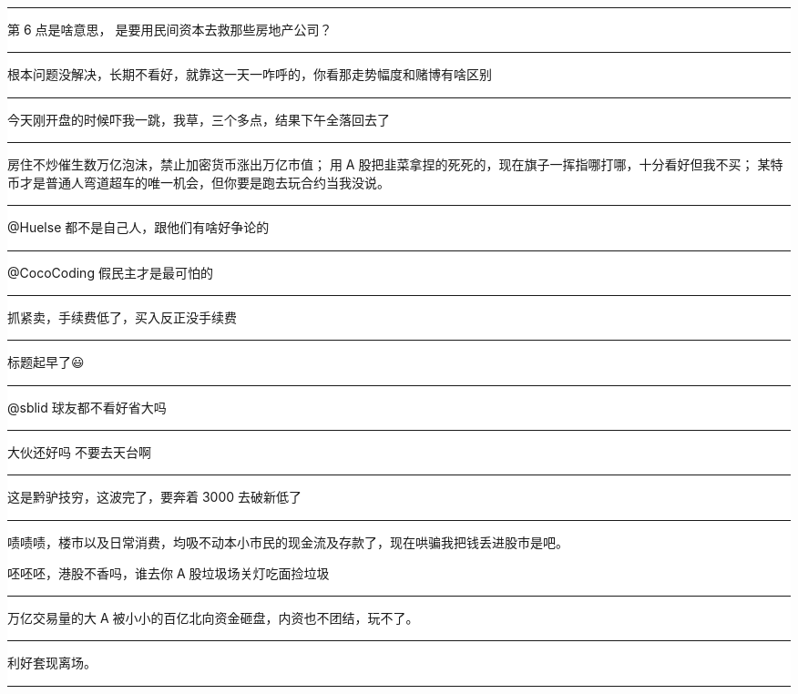 ---------------------------------------------------

第 6 点是啥意思， 是要用民间资本去救那些房地产公司？

---------------------------------------------------

根本问题没解决，长期不看好，就靠这一天一咋呼的，你看那走势幅度和赌博有啥区别

---------------------------------------------------

今天刚开盘的时候吓我一跳，我草，三个多点，结果下午全落回去了

---------------------------------------------------

房住不炒催生数万亿泡沫，禁止加密货币涨出万亿市值；
用 A 股把韭菜拿捏的死死的，现在旗子一挥指哪打哪，十分看好但我不买；
某特币才是普通人弯道超车的唯一机会，但你要是跑去玩合约当我没说。

---------------------------------------------------

@Huelse 都不是自己人，跟他们有啥好争论的

---------------------------------------------------

@CocoCoding 假民主才是最可怕的

---------------------------------------------------

抓紧卖，手续费低了，买入反正没手续费

---------------------------------------------------

标题起早了😃

---------------------------------------------------

@sblid 球友都不看好省大吗

---------------------------------------------------

大伙还好吗  不要去天台啊

---------------------------------------------------

这是黔驴技穷，这波完了，要奔着 3000 去破新低了

---------------------------------------------------

啧啧啧，楼市以及日常消费，均吸不动本小市民的现金流及存款了，现在哄骗我把钱丢进股市是吧。

呸呸呸，港股不香吗，谁去你 A 股垃圾场关灯吃面捡垃圾

---------------------------------------------------

万亿交易量的大 A 被小小的百亿北向资金砸盘，内资也不团结，玩不了。

---------------------------------------------------

利好套现离场。

---------------------------------------------------
